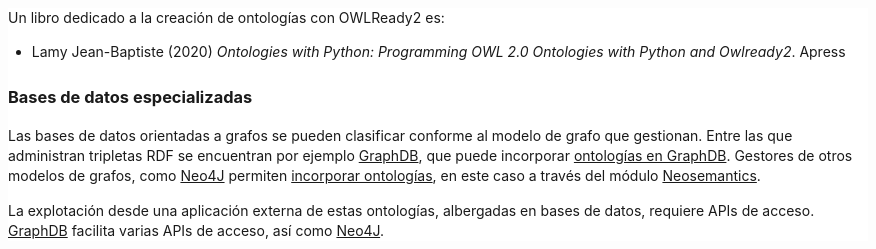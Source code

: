 Un libro dedicado a la creación de ontologías con OWLReady2 es:
+ Lamy Jean-Baptiste (2020) _Ontologies with Python: Programming OWL 2.0 Ontologies with Python and Owlready2_. Apress

### Bases de datos especializadas
Las bases de datos orientadas a grafos se pueden clasificar conforme al modelo de grafo que gestionan. Entre las que administran tripletas RDF se encuentran por ejemplo [GraphDB](https://graphdb.ontotext.com), que puede incorporar [ontologías en GraphDB](https://graphdb.ontotext.com/documentation/10.0/devhub/ontologies.html). Gestores de otros modelos de grafos, como [Neo4J](https://neo4j.com/download/) permiten [incorporar ontologías](https://neo4j.com/blog/ontologies-in-neo4j-semantics-and-knowledge-graphs/), en este caso a través del módulo [Neosemantics](https://neo4j.com/labs/neosemantics/4.0/importing-ontologies/).

La explotación desde una aplicación externa de estas ontologías, albergadas en bases de datos, requiere APIs de acceso. [GraphDB](https://graphdb.ontotext.com/documentation/10.1/clients-and-apis.html) facilita varias APIs de acceso, así como [Neo4J](https://neo4j.com/docs/).